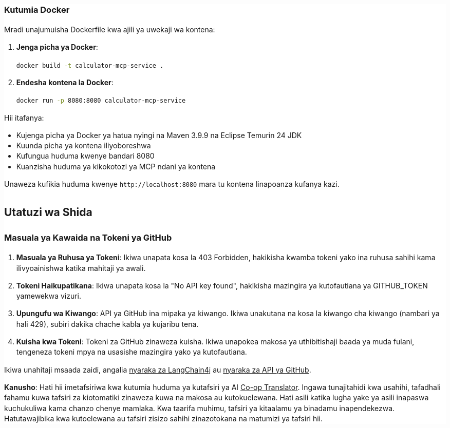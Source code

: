 ### Kutumia Docker

Mradi unajumuisha Dockerfile kwa ajili ya uwekaji wa kontena:

1. **Jenga picha ya Docker**:
   ```bash
   docker build -t calculator-mcp-service .
   ```

2. **Endesha kontena la Docker**:
   ```bash
   docker run -p 8080:8080 calculator-mcp-service
   ```

Hii itafanya:
- Kujenga picha ya Docker ya hatua nyingi na Maven 3.9.9 na Eclipse Temurin 24 JDK
- Kuunda picha ya kontena iliyoboreshwa
- Kufungua huduma kwenye bandari 8080
- Kuanzisha huduma ya kikokotozi ya MCP ndani ya kontena

Unaweza kufikia huduma kwenye `http://localhost:8080` mara tu kontena linapoanza kufanya kazi.

## Utatuzi wa Shida

### Masuala ya Kawaida na Tokeni ya GitHub

1. **Masuala ya Ruhusa ya Tokeni**: Ikiwa unapata kosa la 403 Forbidden, hakikisha kwamba tokeni yako ina ruhusa sahihi kama ilivyoainishwa katika mahitaji ya awali.

2. **Tokeni Haikupatikana**: Ikiwa unapata kosa la "No API key found", hakikisha mazingira ya kutofautiana ya GITHUB_TOKEN yamewekwa vizuri.

3. **Upungufu wa Kiwango**: API ya GitHub ina mipaka ya kiwango. Ikiwa unakutana na kosa la kiwango cha kiwango (nambari ya hali 429), subiri dakika chache kabla ya kujaribu tena.

4. **Kuisha kwa Tokeni**: Tokeni za GitHub zinaweza kuisha. Ikiwa unapokea makosa ya uthibitishaji baada ya muda fulani, tengeneza tokeni mpya na usasishe mazingira yako ya kutofautiana.

Ikiwa unahitaji msaada zaidi, angalia [nyaraka za LangChain4j](https://github.com/langchain4j/langchain4j) au [nyaraka za API ya GitHub](https://docs.github.com/en/rest).

**Kanusho**: 
Hati hii imetafsiriwa kwa kutumia huduma ya kutafsiri ya AI [Co-op Translator](https://github.com/Azure/co-op-translator). Ingawa tunajitahidi kwa usahihi, tafadhali fahamu kuwa tafsiri za kiotomatiki zinaweza kuwa na makosa au kutokuelewana. Hati asili katika lugha yake ya asili inapaswa kuchukuliwa kama chanzo chenye mamlaka. Kwa taarifa muhimu, tafsiri ya kitaalamu ya binadamu inapendekezwa. Hatutawajibika kwa kutoelewana au tafsiri zisizo sahihi zinazotokana na matumizi ya tafsiri hii.